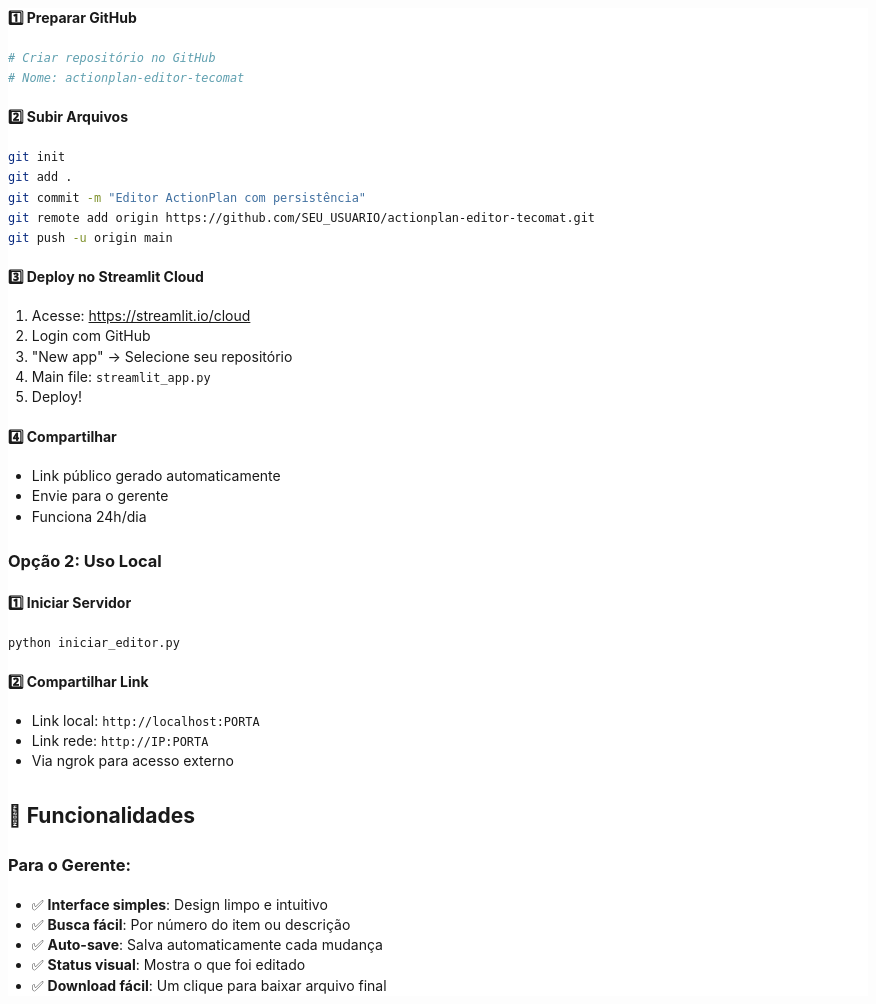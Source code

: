 #### 1️⃣ **Preparar GitHub**

```bash
# Criar repositório no GitHub
# Nome: actionplan-editor-tecomat
```

#### 2️⃣ **Subir Arquivos**

```bash
git init
git add .
git commit -m "Editor ActionPlan com persistência"
git remote add origin https://github.com/SEU_USUARIO/actionplan-editor-tecomat.git
git push -u origin main
```

#### 3️⃣ **Deploy no Streamlit Cloud**

1. Acesse: https://streamlit.io/cloud
2. Login com GitHub
3. "New app" → Selecione seu repositório
4. Main file: `streamlit_app.py`
5. Deploy!

#### 4️⃣ **Compartilhar**

- Link público gerado automaticamente
- Envie para o gerente
- Funciona 24h/dia

### **Opção 2: Uso Local**

#### 1️⃣ **Iniciar Servidor**

```bash
python iniciar_editor.py
```

#### 2️⃣ **Compartilhar Link**

- Link local: `http://localhost:PORTA`
- Link rede: `http://IP:PORTA`
- Via ngrok para acesso externo

## 🎨 Funcionalidades

### **Para o Gerente:**

- ✅ **Interface simples**: Design limpo e intuitivo
- ✅ **Busca fácil**: Por número do item ou descrição
- ✅ **Auto-save**: Salva automaticamente cada mudança
- ✅ **Status visual**: Mostra o que foi editado
- ✅ **Download fácil**: Um clique para baixar arquivo final
